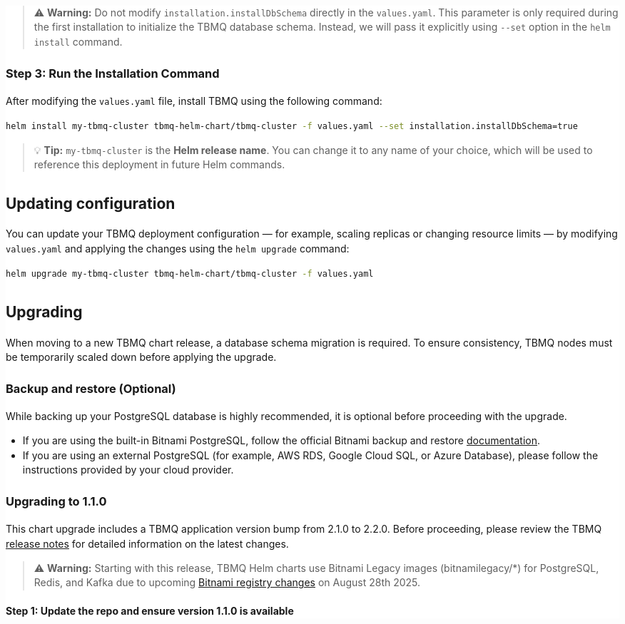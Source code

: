 > ⚠️ **Warning:** Do not modify `installation.installDbSchema` directly in the `values.yaml`. This parameter is only required during 
the first installation to initialize the TBMQ database schema. Instead, we will pass it explicitly using `--set` option in the `helm install` command.

### Step 3: Run the Installation Command

After modifying the `values.yaml` file, install TBMQ using the following command:

```bash
helm install my-tbmq-cluster tbmq-helm-chart/tbmq-cluster -f values.yaml --set installation.installDbSchema=true
```

> 💡 **Tip:** `my-tbmq-cluster` is the **Helm release name**. You can change it to any name of your choice, which will be used to reference this deployment in future Helm commands.

## Updating configuration

You can update your TBMQ deployment configuration — for example, scaling replicas or changing resource limits — 
by modifying `values.yaml` and applying the changes using the `helm upgrade` command:

```bash
helm upgrade my-tbmq-cluster tbmq-helm-chart/tbmq-cluster -f values.yaml
```

## Upgrading

When moving to a new TBMQ chart release, a database schema migration is required. To ensure consistency, TBMQ nodes must be temporarily scaled down before applying the upgrade.

### Backup and restore (Optional)

While backing up your PostgreSQL database is highly recommended, it is optional before proceeding with the upgrade.

 - If you are using the built-in Bitnami PostgreSQL, follow the official Bitnami backup and restore [documentation](https://artifacthub.io/packages/helm/bitnami/postgresql#backup-and-restore).
 - If you are using an external PostgreSQL (for example, AWS RDS, Google Cloud SQL, or Azure Database), please follow the instructions provided by your cloud provider.

### Upgrading to 1.1.0

This chart upgrade includes a TBMQ application version bump from 2.1.0 to 2.2.0. 
Before proceeding, please review the TBMQ [release notes](https://thingsboard.io/docs/mqtt-broker/releases/) for detailed information on the latest changes.

> ⚠️ **Warning:** Starting with this release, TBMQ Helm charts use Bitnami Legacy images (bitnamilegacy/*) for PostgreSQL, Redis, and Kafka due to upcoming [Bitnami registry changes](https://github.com/bitnami/charts/issues/35164) on August 28th 2025.

#### Step 1: Update the repo and ensure version 1.1.0 is available
